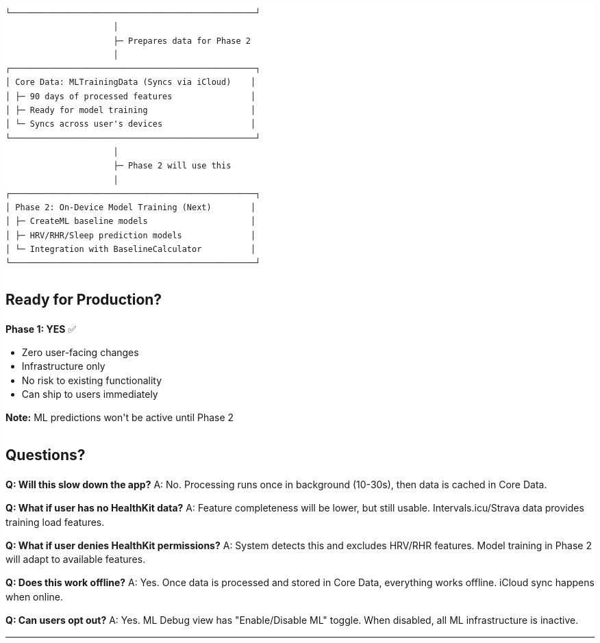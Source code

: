 ```
└──────────────────────────────────────────────────┘
                      │
                      ├─ Prepares data for Phase 2
                      │
┌──────────────────────────────────────────────────┐
│ Core Data: MLTrainingData (Syncs via iCloud)    │
│ ├─ 90 days of processed features                │
│ ├─ Ready for model training                     │
│ └─ Syncs across user's devices                  │
└──────────────────────────────────────────────────┘
                      │
                      ├─ Phase 2 will use this
                      │
┌──────────────────────────────────────────────────┐
│ Phase 2: On-Device Model Training (Next)        │
│ ├─ CreateML baseline models                     │
│ ├─ HRV/RHR/Sleep prediction models              │
│ └─ Integration with BaselineCalculator          │
└──────────────────────────────────────────────────┘
```

## Ready for Production?

**Phase 1: YES** ✅
- Zero user-facing changes
- Infrastructure only
- No risk to existing functionality
- Can ship to users immediately

**Note:** ML predictions won't be active until Phase 2

## Questions?

**Q: Will this slow down the app?**
A: No. Processing runs once in background (10-30s), then data is cached in Core Data.

**Q: What if user has no HealthKit data?**
A: Feature completeness will be lower, but still usable. Intervals.icu/Strava data provides training load features.

**Q: What if user denies HealthKit permissions?**
A: System detects this and excludes HRV/RHR features. Model training in Phase 2 will adapt to available features.

**Q: Does this work offline?**
A: Yes. Once data is processed and stored in Core Data, everything works offline. iCloud sync happens when online.

**Q: Can users opt out?**
A: Yes. ML Debug view has "Enable/Disable ML" toggle. When disabled, all ML infrastructure is inactive.

---
